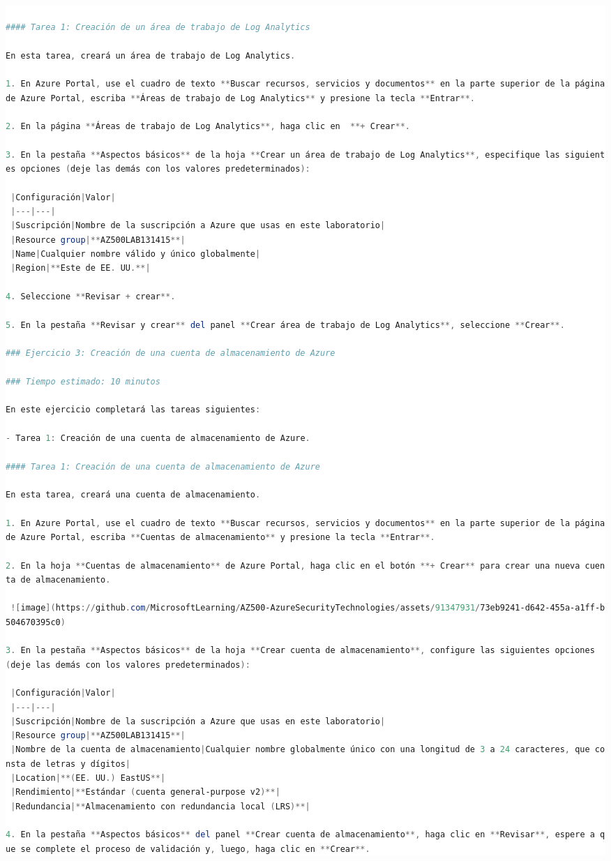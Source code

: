    ```powershell

#### Tarea 1: Creación de un área de trabajo de Log Analytics

En esta tarea, creará un área de trabajo de Log Analytics. 

1. En Azure Portal, use el cuadro de texto **Buscar recursos, servicios y documentos** en la parte superior de la página de Azure Portal, escriba **Áreas de trabajo de Log Analytics** y presione la tecla **Entrar**.

2. En la página **Áreas de trabajo de Log Analytics**, haga clic en  **+ Crear**.

3. En la pestaña **Aspectos básicos** de la hoja **Crear un área de trabajo de Log Analytics**, especifique las siguientes opciones (deje las demás con los valores predeterminados):

    |Configuración|Valor|
    |---|---|
    |Suscripción|Nombre de la suscripción a Azure que usas en este laboratorio|
    |Resource group|**AZ500LAB131415**|
    |Name|Cualquier nombre válido y único globalmente|
    |Region|**Este de EE. UU.**|

4. Seleccione **Revisar + crear**.

5. En la pestaña **Revisar y crear** del panel **Crear área de trabajo de Log Analytics**, seleccione **Crear**.

### Ejercicio 3: Creación de una cuenta de almacenamiento de Azure

### Tiempo estimado: 10 minutos

En este ejercicio completará las tareas siguientes:

- Tarea 1: Creación de una cuenta de almacenamiento de Azure.

#### Tarea 1: Creación de una cuenta de almacenamiento de Azure

En esta tarea, creará una cuenta de almacenamiento.

1. En Azure Portal, use el cuadro de texto **Buscar recursos, servicios y documentos** en la parte superior de la página de Azure Portal, escriba **Cuentas de almacenamiento** y presione la tecla **Entrar**.

2. En la hoja **Cuentas de almacenamiento** de Azure Portal, haga clic en el botón **+ Crear** para crear una nueva cuenta de almacenamiento.

    ![image](https://github.com/MicrosoftLearning/AZ500-AzureSecurityTechnologies/assets/91347931/73eb9241-d642-455a-a1ff-b504670395c0)

3. En la pestaña **Aspectos básicos** de la hoja **Crear cuenta de almacenamiento**, configure las siguientes opciones (deje las demás con los valores predeterminados):

    |Configuración|Valor|
    |---|---|
    |Suscripción|Nombre de la suscripción a Azure que usas en este laboratorio|
    |Resource group|**AZ500LAB131415**|
    |Nombre de la cuenta de almacenamiento|Cualquier nombre globalmente único con una longitud de 3 a 24 caracteres, que consta de letras y dígitos|
    |Location|**(EE. UU.) EastUS**|
    |Rendimiento|**Estándar (cuenta general-purpose v2)**|
    |Redundancia|**Almacenamiento con redundancia local (LRS)**|

4. En la pestaña **Aspectos básicos** del panel **Crear cuenta de almacenamiento**, haga clic en **Revisar**, espere a que se complete el proceso de validación y, luego, haga clic en **Crear**.
   ```